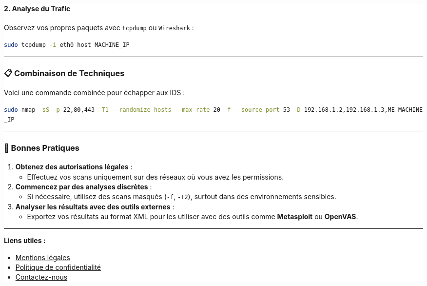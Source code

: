 #### **2. Analyse du Trafic**

Observez vos propres paquets avec `tcpdump` ou `Wireshark` :

```bash
sudo tcpdump -i eth0 host MACHINE_IP
```

***

### 📋 **Combinaison de Techniques**

Voici une commande combinée pour échapper aux IDS :

```bash
sudo nmap -sS -p 22,80,443 -T1 --randomize-hosts --max-rate 20 -f --source-port 53 -D 192.168.1.2,192.168.1.3,ME MACHINE_IP
```

***

### 📖 Bonnes Pratiques

1. **Obtenez des autorisations légales** :
   * Effectuez vos scans uniquement sur des réseaux où vous avez les permissions.
2. **Commencez par des analyses discrètes** :
   * Si nécessaire, utilisez des scans masqués (`-f`, `-T2`), surtout dans des environnements sensibles.
3. **Analyser les résultats avec des outils externes** :
   * Exportez vos résultats au format XML pour les utiliser avec des outils comme **Metasploit** ou **OpenVAS**.

***

**Liens utiles :**

* [Mentions légales](https://dika-1.gitbook.io/road-to-hacker/mentions-legales)
* [Politique de confidentialité](https://dika-1.gitbook.io/road-to-hacker/politique-de-confidentialite)
* [Contactez-nous](mailto:dika-road-to-hacker@protonmail.com)
